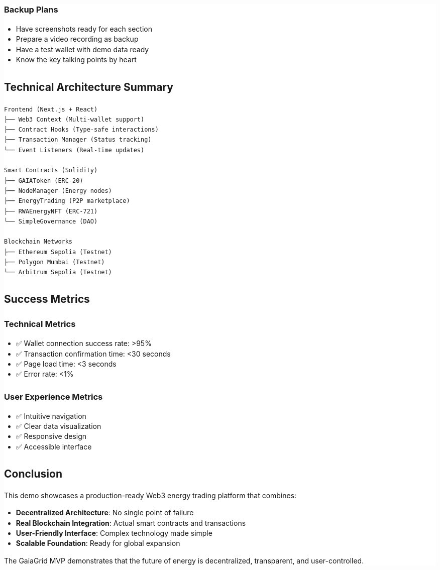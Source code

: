 ### Backup Plans
- Have screenshots ready for each section
- Prepare a video recording as backup
- Have a test wallet with demo data ready
- Know the key talking points by heart

## Technical Architecture Summary

```
Frontend (Next.js + React)
├── Web3 Context (Multi-wallet support)
├── Contract Hooks (Type-safe interactions)
├── Transaction Manager (Status tracking)
└── Event Listeners (Real-time updates)

Smart Contracts (Solidity)
├── GAIAToken (ERC-20)
├── NodeManager (Energy nodes)
├── EnergyTrading (P2P marketplace)
├── RWAEnergyNFT (ERC-721)
└── SimpleGovernance (DAO)

Blockchain Networks
├── Ethereum Sepolia (Testnet)
├── Polygon Mumbai (Testnet)
└── Arbitrum Sepolia (Testnet)
```

## Success Metrics

### Technical Metrics
- ✅ Wallet connection success rate: >95%
- ✅ Transaction confirmation time: <30 seconds
- ✅ Page load time: <3 seconds
- ✅ Error rate: <1%

### User Experience Metrics
- ✅ Intuitive navigation
- ✅ Clear data visualization
- ✅ Responsive design
- ✅ Accessible interface

## Conclusion

This demo showcases a production-ready Web3 energy trading platform that combines:
- **Decentralized Architecture**: No single point of failure
- **Real Blockchain Integration**: Actual smart contracts and transactions
- **User-Friendly Interface**: Complex technology made simple
- **Scalable Foundation**: Ready for global expansion

The GaiaGrid MVP demonstrates that the future of energy is decentralized, transparent, and user-controlled.
